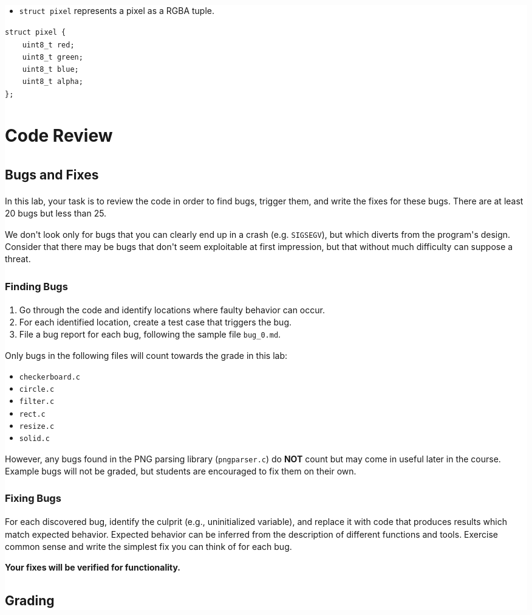 - `struct pixel` represents a pixel as a RGBA tuple.
```
struct pixel {
    uint8_t red;
    uint8_t green;
    uint8_t blue;
    uint8_t alpha;
};
```

# Code Review
## Bugs and Fixes

In this lab, your task is to review the code in order to find bugs, trigger them,
and write the fixes for these bugs. There are at least 20 bugs but less than 25.

We don't look only for bugs that you can clearly end up in a crash
(e.g. `SIGSEGV`), but which diverts from the program's design. Consider that
there may be bugs that don't seem exploitable at first impression, but that
without much difficulty can suppose a threat.

### Finding Bugs

1. Go through the code and identify locations where faulty behavior can occur.
2. For each identified location, create a test case that triggers the bug.
3. File a bug report for each bug, following the sample file `bug_0.md`.

Only bugs in the following files will count towards the grade in this lab:

- `checkerboard.c`
- `circle.c`
- `filter.c`
- `rect.c`
- `resize.c`
- `solid.c`

However, any bugs found in the PNG parsing library (`pngparser.c`) do **NOT**
count but may come in useful later in the course.  Example bugs will not be
graded, but students are encouraged to fix them on their own.

### Fixing Bugs

For each discovered bug, identify the culprit (e.g., uninitialized variable),
and replace it with code that produces results which match expected behavior.
Expected behavior can be inferred from the description of different functions
and tools. Exercise common sense and write the simplest fix you can think of for
each bug.

**Your fixes will be verified for functionality.**

## Grading
